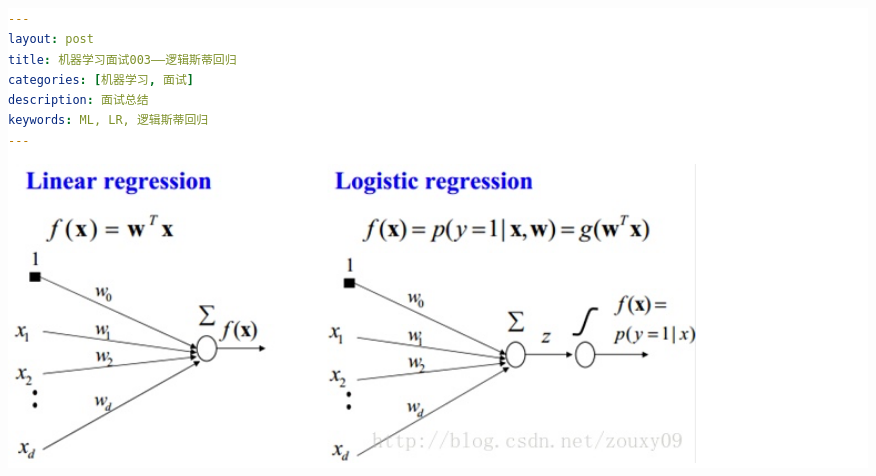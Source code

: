 ```yaml
---
layout: post
title: 机器学习面试003——逻辑斯蒂回归
categories: [机器学习, 面试]
description: 面试总结
keywords: ML, LR, 逻辑斯蒂回归
---
```


<img src="/images/machine learning/003-LR-01.png" width="80%" alt="gecko embed program run error 2" />